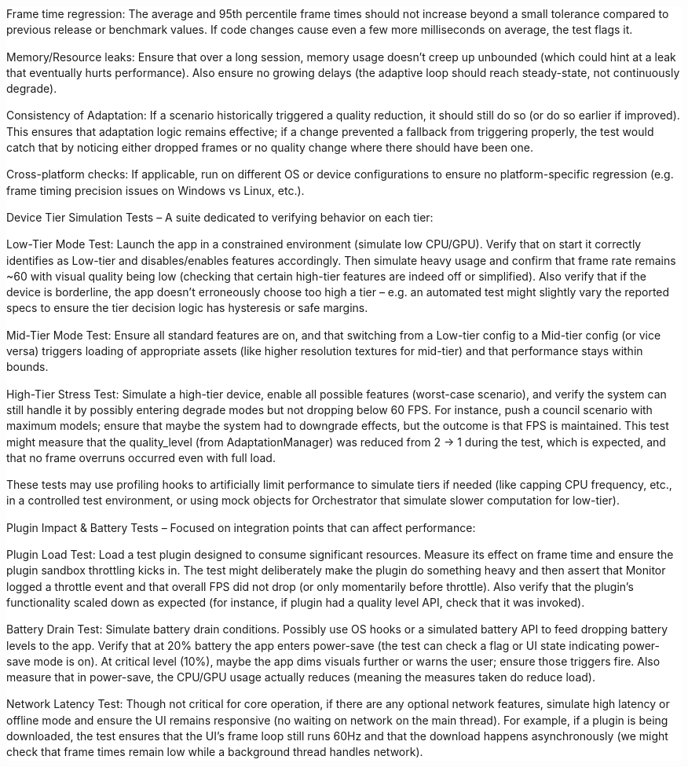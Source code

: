 Frame time regression: The average and 95th percentile frame times should not increase beyond a small tolerance compared to previous release or benchmark values. If code changes cause even a few more milliseconds on average, the test flags it.

Memory/Resource leaks: Ensure that over a long session, memory usage doesn’t creep up unbounded (which could hint at a leak that eventually hurts performance). Also ensure no growing delays (the adaptive loop should reach steady-state, not continuously degrade).

Consistency of Adaptation: If a scenario historically triggered a quality reduction, it should still do so (or do so earlier if improved). This ensures that adaptation logic remains effective; if a change prevented a fallback from triggering properly, the test would catch that by noticing either dropped frames or no quality change where there should have been one.

Cross-platform checks: If applicable, run on different OS or device configurations to ensure no platform-specific regression (e.g. frame timing precision issues on Windows vs Linux, etc.).

Device Tier Simulation Tests – A suite dedicated to verifying behavior on each tier:

Low-Tier Mode Test: Launch the app in a constrained environment (simulate low CPU/GPU). Verify that on start it correctly identifies as Low-tier and disables/enables features accordingly. Then simulate heavy usage and confirm that frame rate remains ~60 with visual quality being low (checking that certain high-tier features are indeed off or simplified). Also verify that if the device is borderline, the app doesn’t erroneously choose too high a tier – e.g. an automated test might slightly vary the reported specs to ensure the tier decision logic has hysteresis or safe margins.

Mid-Tier Mode Test: Ensure all standard features are on, and that switching from a Low-tier config to a Mid-tier config (or vice versa) triggers loading of appropriate assets (like higher resolution textures for mid-tier) and that performance stays within bounds.

High-Tier Stress Test: Simulate a high-tier device, enable all possible features (worst-case scenario), and verify the system can still handle it by possibly entering degrade modes but not dropping below 60 FPS. For instance, push a council scenario with maximum models; ensure that maybe the system had to downgrade effects, but the outcome is that FPS is maintained. This test might measure that the quality_level (from AdaptationManager) was reduced from 2 -> 1 during the test, which is expected, and that no frame overruns occurred even with full load.

These tests may use profiling hooks to artificially limit performance to simulate tiers if needed (like capping CPU frequency, etc., in a controlled test environment, or using mock objects for Orchestrator that simulate slower computation for low-tier).

Plugin Impact & Battery Tests – Focused on integration points that can affect performance:

Plugin Load Test: Load a test plugin designed to consume significant resources. Measure its effect on frame time and ensure the plugin sandbox throttling kicks in. The test might deliberately make the plugin do something heavy and then assert that Monitor logged a throttle event and that overall FPS did not drop (or only momentarily before throttle). Also verify that the plugin’s functionality scaled down as expected (for instance, if plugin had a quality level API, check that it was invoked).

Battery Drain Test: Simulate battery drain conditions. Possibly use OS hooks or a simulated battery API to feed dropping battery levels to the app. Verify that at 20% battery the app enters power-save (the test can check a flag or UI state indicating power-save mode is on). At critical level (10%), maybe the app dims visuals further or warns the user; ensure those triggers fire. Also measure that in power-save, the CPU/GPU usage actually reduces (meaning the measures taken do reduce load).

Network Latency Test: Though not critical for core operation, if there are any optional network features, simulate high latency or offline mode and ensure the UI remains responsive (no waiting on network on the main thread). For example, if a plugin is being downloaded, the test ensures that the UI’s frame loop still runs 60Hz and that the download happens asynchronously (we might check that frame times remain low while a background thread handles network).
